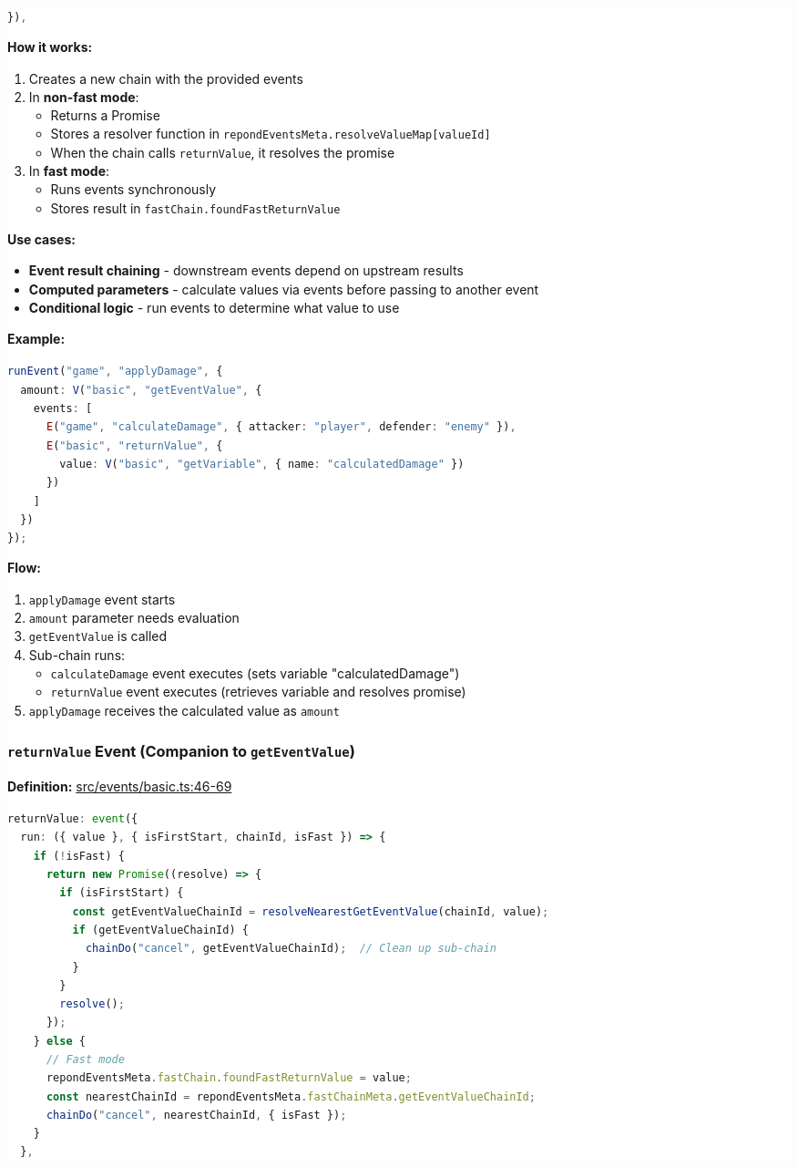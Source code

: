 ```typescript
}),
```

**How it works:**

1. Creates a new chain with the provided events
2. In **non-fast mode**:
   - Returns a Promise
   - Stores a resolver function in `repondEventsMeta.resolveValueMap[valueId]`
   - When the chain calls `returnValue`, it resolves the promise
3. In **fast mode**:
   - Runs events synchronously
   - Stores result in `fastChain.foundFastReturnValue`

**Use cases:**
- **Event result chaining** - downstream events depend on upstream results
- **Computed parameters** - calculate values via events before passing to another event
- **Conditional logic** - run events to determine what value to use

**Example:**
```typescript
runEvent("game", "applyDamage", {
  amount: V("basic", "getEventValue", {
    events: [
      E("game", "calculateDamage", { attacker: "player", defender: "enemy" }),
      E("basic", "returnValue", {
        value: V("basic", "getVariable", { name: "calculatedDamage" })
      })
    ]
  })
});
```

**Flow:**
1. `applyDamage` event starts
2. `amount` parameter needs evaluation
3. `getEventValue` is called
4. Sub-chain runs:
   - `calculateDamage` event executes (sets variable "calculatedDamage")
   - `returnValue` event executes (retrieves variable and resolves promise)
5. `applyDamage` receives the calculated value as `amount`

### `returnValue` Event (Companion to `getEventValue`)

**Definition:** [src/events/basic.ts:46-69](src/events/basic.ts#L46-L69)

```typescript
returnValue: event({
  run: ({ value }, { isFirstStart, chainId, isFast }) => {
    if (!isFast) {
      return new Promise((resolve) => {
        if (isFirstStart) {
          const getEventValueChainId = resolveNearestGetEventValue(chainId, value);
          if (getEventValueChainId) {
            chainDo("cancel", getEventValueChainId);  // Clean up sub-chain
          }
        }
        resolve();
      });
    } else {
      // Fast mode
      repondEventsMeta.fastChain.foundFastReturnValue = value;
      const nearestChainId = repondEventsMeta.fastChainMeta.getEventValueChainId;
      chainDo("cancel", nearestChainId, { isFast });
    }
  },
```